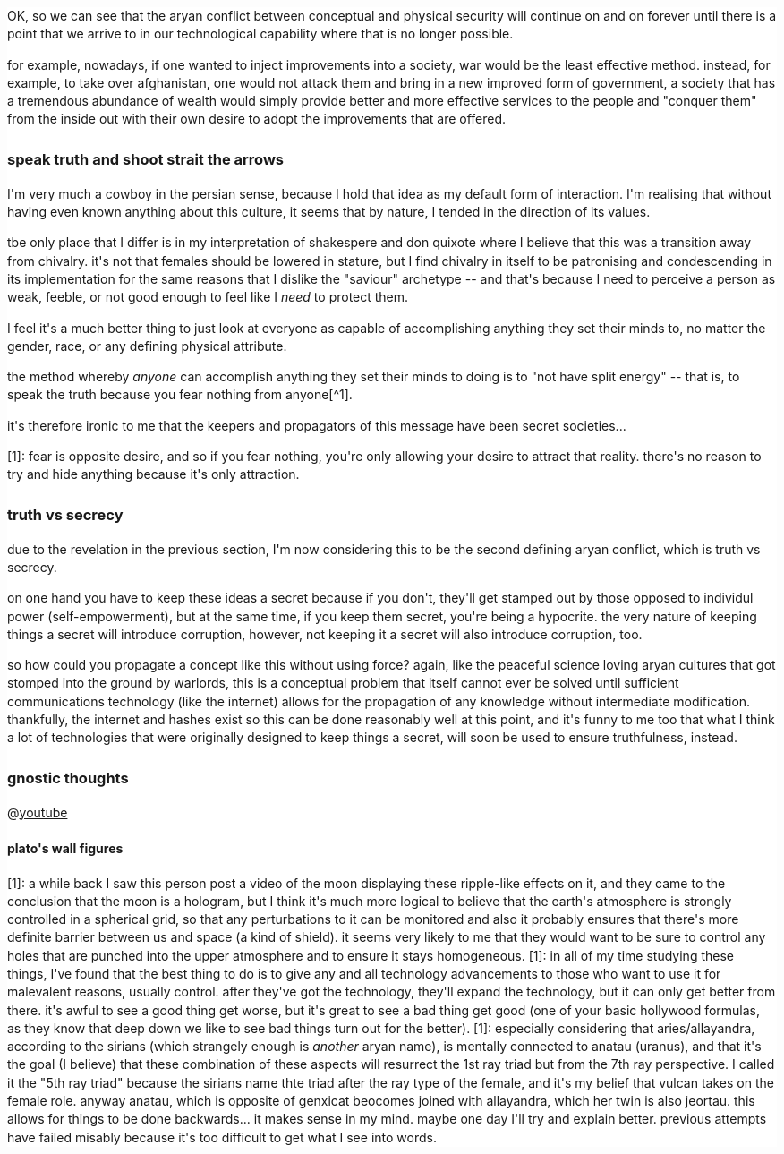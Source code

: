 OK, so we can see that the aryan conflict between conceptual and physical security will continue on and on forever until there is a point that we arrive to in our technological capability where that is no longer possible.

for example, nowadays, if one wanted to inject improvements into a society, war would be the least effective method. instead, for example, to take over afghanistan, one would not attack them and bring in a new improved form of government, a society that has a tremendous abundance of wealth would simply provide better and more effective services to the people and "conquer them" from the inside out with their own desire to adopt the improvements that are offered.

### speak truth and shoot strait the arrows

I'm very much a cowboy in the persian sense, because I hold that idea as my default form of interaction. I'm realising that without having even known anything about this culture, it seems that by nature, I tended in the direction of its values.

tbe only place that I differ is in my interpretation of shakespere and don quixote where I believe that this was a transition away from chivalry. it's not that females should be lowered in stature, but I find chivalry in itself to be patronising and condescending in its implementation for the same reasons that I dislike the "saviour" archetype -- and that's because I need to perceive a person as weak, feeble, or not good enough to feel like I *need* to protect them.

I feel it's a much better thing to just look at everyone as capable of accomplishing anything they set their minds to, no matter the gender, race, or any defining physical attribute.

the method whereby *anyone* can accomplish anything they set their minds to doing is to "not have split energy" -- that is, to speak the truth because you fear nothing from anyone[^1].

it's therefore ironic to me that the keepers and propagators of this message have been secret societies...

[1]: fear is opposite desire, and so if you fear nothing, you're only allowing your desire to attract that reality. there's no reason to try and hide anything because it's only attraction.

### truth vs secrecy

due to the revelation in the previous section, I'm now considering this to be the second defining aryan conflict, which is truth vs secrecy.

on one hand you have to keep these ideas a secret because if you don't, they'll get stamped out by those opposed to individul power (self-empowerment), but at the same time, if you keep them secret, you're being a hypocrite. the very nature of keeping things a secret will introduce corruption, however, not keeping it a secret will also introduce corruption, too.

so how could you propagate a concept like this without using force? again, like the peaceful science loving aryan cultures that got stomped into the ground by warlords, this is a conceptual problem that itself cannot ever be solved until sufficient communications technology (like the internet) allows for the propagation of any knowledge without intermediate modification. thankfully, the internet and hashes exist so this can be done reasonably well at this point, and it's funny to me too that what I think a lot of technologies that were originally designed to keep things a secret, will soon be used to ensure truthfulness, instead.

### gnostic thoughts

@[youtube](https://www.youtube.com/watch?v=NO8pLlbCr6I)

#### plato's wall figures


[1]: a while back I saw this person post a video of the moon displaying these ripple-like effects on it, and they came to the conclusion that the moon is a hologram, but I think it's much more logical to believe that the earth's atmosphere is strongly controlled in a spherical grid, so that any perturbations to it can be monitored and also it probably ensures that there's more definite barrier between us and space (a kind of shield). it seems very likely to me that they would want to be sure to control any holes that are punched into the upper atmosphere and to ensure it stays homogeneous.
[1]: in all of my time studying these things, I've found that the best thing to do is to give any and all technology advancements to those who want to use it for malevalent reasons, usually control. after they've got the technology, they'll expand the technology, but it can only get better from there. it's awful to see a good thing get worse, but it's great to see a bad thing get good (one of your basic hollywood formulas, as they know that deep down we like to see bad things turn out for the better).
[1]: especially considering that aries/allayandra, according to the sirians (which strangely enough is *another* aryan name), is mentally connected to anatau (uranus), and that it's the goal (I believe) that these combination of these aspects will resurrect the 1st ray triad but from the 7th ray perspective. I called it the "5th ray triad" because the sirians name thte triad after the ray type of the female, and it's my belief that vulcan takes on the female role. anyway anatau, which is opposite of genxicat beocomes joined with allayandra, which her twin is also jeortau. this allows for things to be done backwards... it makes sense in my mind. maybe one day I'll try and explain better. previous attempts have failed misably because it's too difficult to get what I see into words.